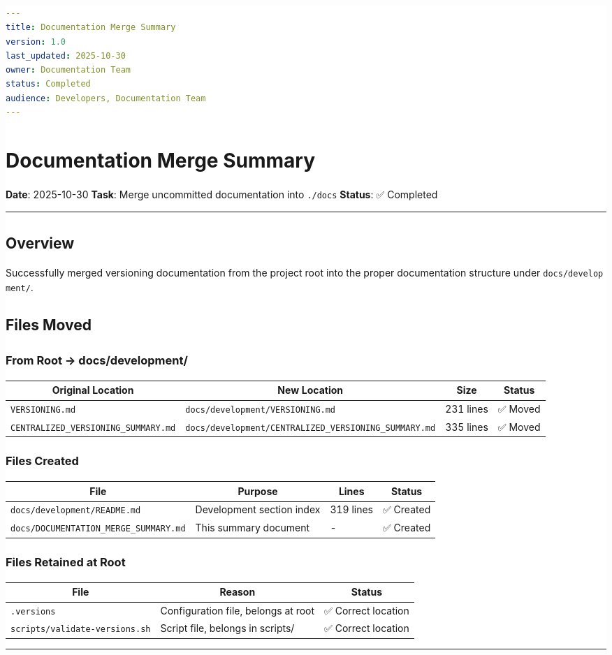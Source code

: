 ```yaml
---
title: Documentation Merge Summary
version: 1.0
last_updated: 2025-10-30
owner: Documentation Team
status: Completed
audience: Developers, Documentation Team
---
```


# Documentation Merge Summary

**Date**: 2025-10-30
**Task**: Merge uncommitted documentation into `./docs`
**Status**: ✅ Completed

---

## Overview

Successfully merged versioning documentation from the project root into the proper documentation structure under `docs/development/`.

## Files Moved

### From Root → docs/development/

| Original Location                   | New Location                                         | Size      | Status   |
| ----------------------------------- | ---------------------------------------------------- | --------- | -------- |
| `VERSIONING.md`                     | `docs/development/VERSIONING.md`                     | 231 lines | ✅ Moved |
| `CENTRALIZED_VERSIONING_SUMMARY.md` | `docs/development/CENTRALIZED_VERSIONING_SUMMARY.md` | 335 lines | ✅ Moved |

### Files Created

| File                                  | Purpose                   | Lines     | Status     |
| ------------------------------------- | ------------------------- | --------- | ---------- |
| `docs/development/README.md`          | Development section index | 319 lines | ✅ Created |
| `docs/DOCUMENTATION_MERGE_SUMMARY.md` | This summary document     | -         | ✅ Created |

### Files Retained at Root

| File                           | Reason                              | Status              |
| ------------------------------ | ----------------------------------- | ------------------- |
| `.versions`                    | Configuration file, belongs at root | ✅ Correct location |
| `scripts/validate-versions.sh` | Script file, belongs in scripts/    | ✅ Correct location |

---